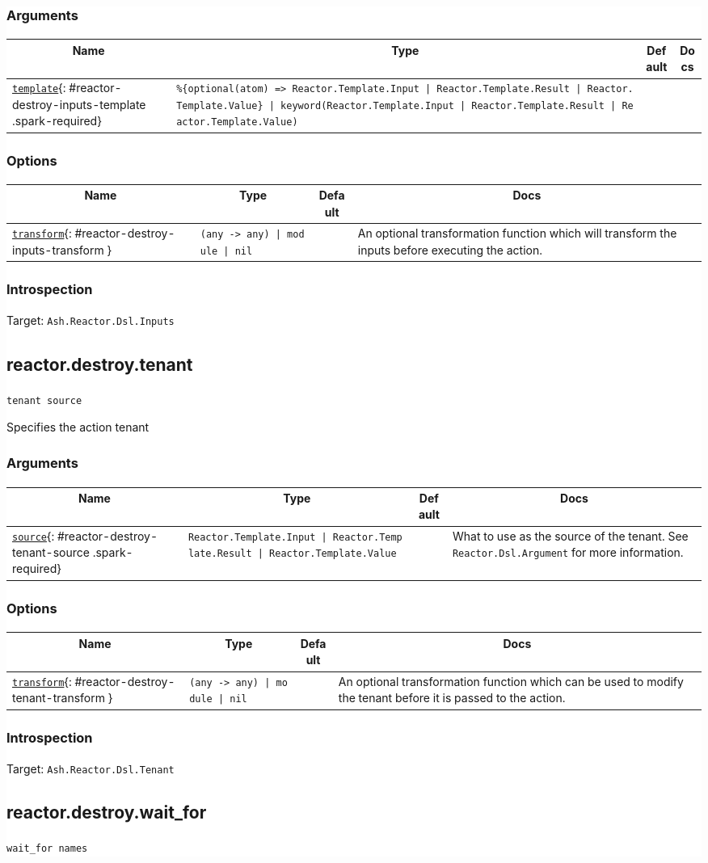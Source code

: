 

### Arguments

| Name | Type | Default | Docs |
|------|------|---------|------|
| [`template`](#reactor-destroy-inputs-template){: #reactor-destroy-inputs-template .spark-required} | `%{optional(atom) => Reactor.Template.Input \| Reactor.Template.Result \| Reactor.Template.Value} \| keyword(Reactor.Template.Input \| Reactor.Template.Result \| Reactor.Template.Value)` |  |  |
### Options

| Name | Type | Default | Docs |
|------|------|---------|------|
| [`transform`](#reactor-destroy-inputs-transform){: #reactor-destroy-inputs-transform } | `(any -> any) \| module \| nil` |  | An optional transformation function which will transform the inputs before executing the action. |





### Introspection

Target: `Ash.Reactor.Dsl.Inputs`

## reactor.destroy.tenant
```elixir
tenant source
```


Specifies the action tenant





### Arguments

| Name | Type | Default | Docs |
|------|------|---------|------|
| [`source`](#reactor-destroy-tenant-source){: #reactor-destroy-tenant-source .spark-required} | `Reactor.Template.Input \| Reactor.Template.Result \| Reactor.Template.Value` |  | What to use as the source of the tenant. See `Reactor.Dsl.Argument` for more information. |
### Options

| Name | Type | Default | Docs |
|------|------|---------|------|
| [`transform`](#reactor-destroy-tenant-transform){: #reactor-destroy-tenant-transform } | `(any -> any) \| module \| nil` |  | An optional transformation function which can be used to modify the tenant before it is passed to the action. |





### Introspection

Target: `Ash.Reactor.Dsl.Tenant`

## reactor.destroy.wait_for
```elixir
wait_for names
```
